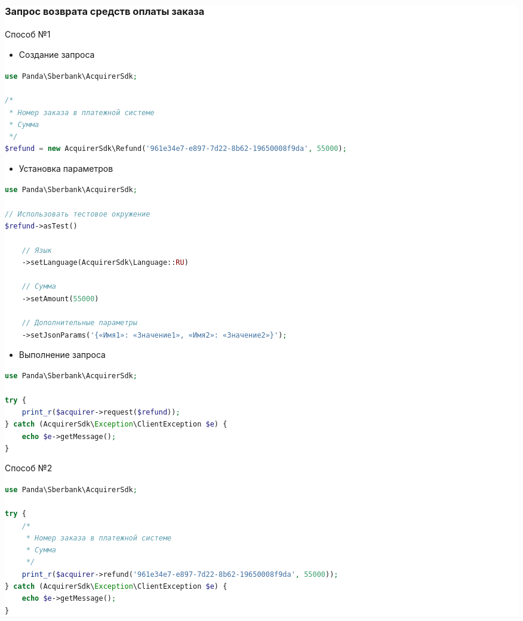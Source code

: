 ### Запрос возврата средств оплаты заказа

Способ №1

* Создание запроса

```php
use Panda\Sberbank\AcquirerSdk;

/*
 * Номер заказа в платежной системе
 * Сумма
 */
$refund = new AcquirerSdk\Refund('961e34e7-e897-7d22-8b62-19650008f9da', 55000);
```

* Установка параметров

```php
use Panda\Sberbank\AcquirerSdk;

// Использовать тестовое окружение
$refund->asTest()

    // Язык
    ->setLanguage(AcquirerSdk\Language::RU)

    // Сумма
    ->setAmount(55000)

    // Дополнительные параметры
    ->setJsonParams('{«Имя1»: «Значение1», «Имя2»: «Значение2»}');
```

* Выполнение запроса

```php
use Panda\Sberbank\AcquirerSdk;

try {
    print_r($acquirer->request($refund));
} catch (AcquirerSdk\Exception\ClientException $e) {
    echo $e->getMessage();
}
```

Способ №2

```php
use Panda\Sberbank\AcquirerSdk;

try {
    /*
     * Номер заказа в платежной системе
     * Сумма
     */
    print_r($acquirer->refund('961e34e7-e897-7d22-8b62-19650008f9da', 55000));
} catch (AcquirerSdk\Exception\ClientException $e) {
    echo $e->getMessage();
}
```
